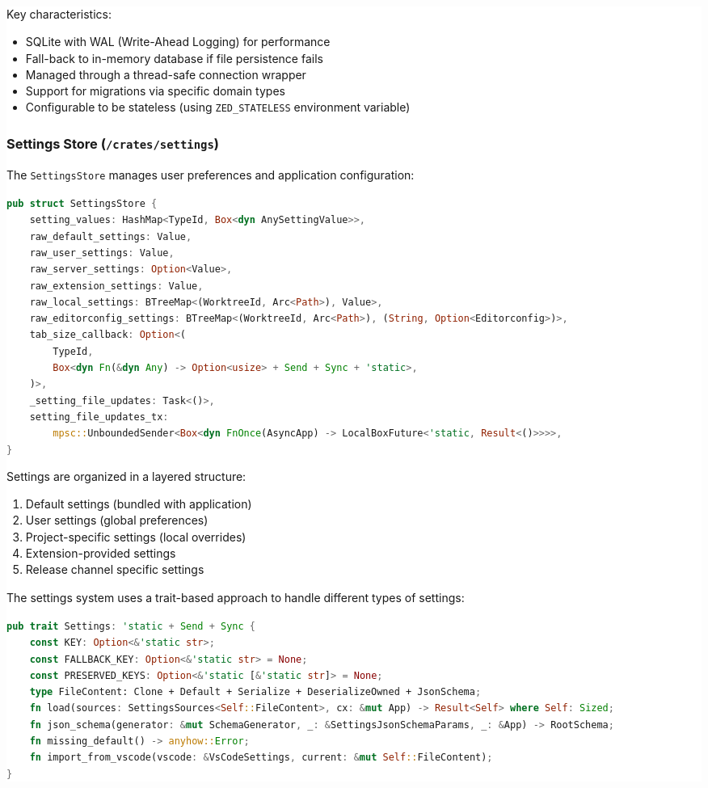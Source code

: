 Key characteristics:
- SQLite with WAL (Write-Ahead Logging) for performance
- Fall-back to in-memory database if file persistence fails
- Managed through a thread-safe connection wrapper
- Support for migrations via specific domain types
- Configurable to be stateless (using `ZED_STATELESS` environment variable)

### Settings Store (`/crates/settings`)

The `SettingsStore` manages user preferences and application configuration:

```rust
pub struct SettingsStore {
    setting_values: HashMap<TypeId, Box<dyn AnySettingValue>>,
    raw_default_settings: Value,
    raw_user_settings: Value,
    raw_server_settings: Option<Value>,
    raw_extension_settings: Value,
    raw_local_settings: BTreeMap<(WorktreeId, Arc<Path>), Value>,
    raw_editorconfig_settings: BTreeMap<(WorktreeId, Arc<Path>), (String, Option<Editorconfig>)>,
    tab_size_callback: Option<(
        TypeId,
        Box<dyn Fn(&dyn Any) -> Option<usize> + Send + Sync + 'static>,
    )>,
    _setting_file_updates: Task<()>,
    setting_file_updates_tx:
        mpsc::UnboundedSender<Box<dyn FnOnce(AsyncApp) -> LocalBoxFuture<'static, Result<()>>>>,
}
```

Settings are organized in a layered structure:
1. Default settings (bundled with application)
2. User settings (global preferences)
3. Project-specific settings (local overrides)
4. Extension-provided settings
5. Release channel specific settings

The settings system uses a trait-based approach to handle different types of settings:

```rust
pub trait Settings: 'static + Send + Sync {
    const KEY: Option<&'static str>;
    const FALLBACK_KEY: Option<&'static str> = None;
    const PRESERVED_KEYS: Option<&'static [&'static str]> = None;
    type FileContent: Clone + Default + Serialize + DeserializeOwned + JsonSchema;
    fn load(sources: SettingsSources<Self::FileContent>, cx: &mut App) -> Result<Self> where Self: Sized;
    fn json_schema(generator: &mut SchemaGenerator, _: &SettingsJsonSchemaParams, _: &App) -> RootSchema;
    fn missing_default() -> anyhow::Error;
    fn import_from_vscode(vscode: &VsCodeSettings, current: &mut Self::FileContent);
}
```
